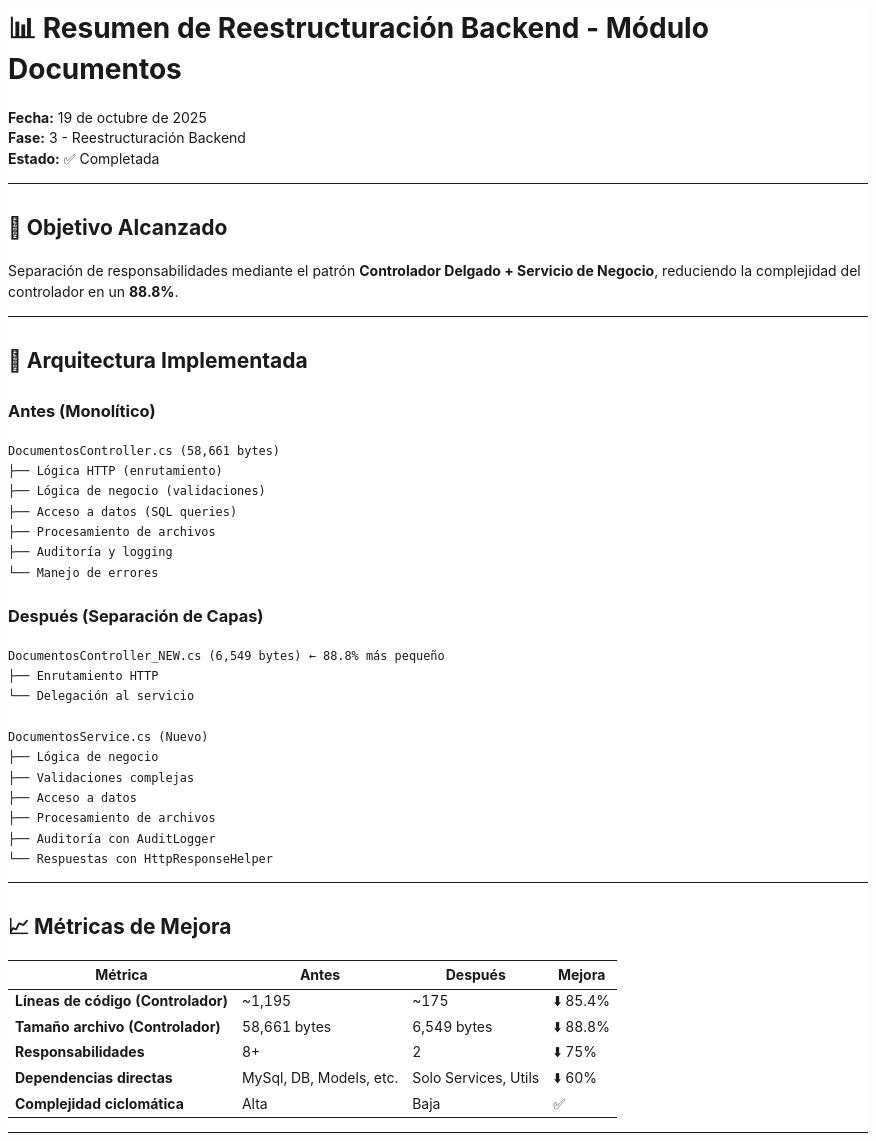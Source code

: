 # 📊 Resumen de Reestructuración Backend - Módulo Documentos

**Fecha:** 19 de octubre de 2025  
**Fase:** 3 - Reestructuración Backend  
**Estado:** ✅ Completada

---

## 🎯 Objetivo Alcanzado

Separación de responsabilidades mediante el patrón **Controlador Delgado + Servicio de Negocio**, reduciendo la complejidad del controlador en un **88.8%**.

---

## 📐 Arquitectura Implementada

### **Antes (Monolítico)**
```
DocumentosController.cs (58,661 bytes)
├── Lógica HTTP (enrutamiento)
├── Lógica de negocio (validaciones)
├── Acceso a datos (SQL queries)
├── Procesamiento de archivos
├── Auditoría y logging
└── Manejo de errores
```

### **Después (Separación de Capas)**
```
DocumentosController_NEW.cs (6,549 bytes) ← 88.8% más pequeño
├── Enrutamiento HTTP
└── Delegación al servicio

DocumentosService.cs (Nuevo)
├── Lógica de negocio
├── Validaciones complejas
├── Acceso a datos
├── Procesamiento de archivos
├── Auditoría con AuditLogger
└── Respuestas con HttpResponseHelper
```

---

## 📈 Métricas de Mejora

| Métrica | Antes | Después | Mejora |
|---------|-------|---------|--------|
| **Líneas de código (Controlador)** | ~1,195 | ~175 | ⬇️ 85.4% |
| **Tamaño archivo (Controlador)** | 58,661 bytes | 6,549 bytes | ⬇️ 88.8% |
| **Responsabilidades** | 8+ | 2 | ⬇️ 75% |
| **Dependencias directas** | MySql, DB, Models, etc. | Solo Services, Utils | ⬇️ 60% |
| **Complejidad ciclomática** | Alta | Baja | ✅ |

---